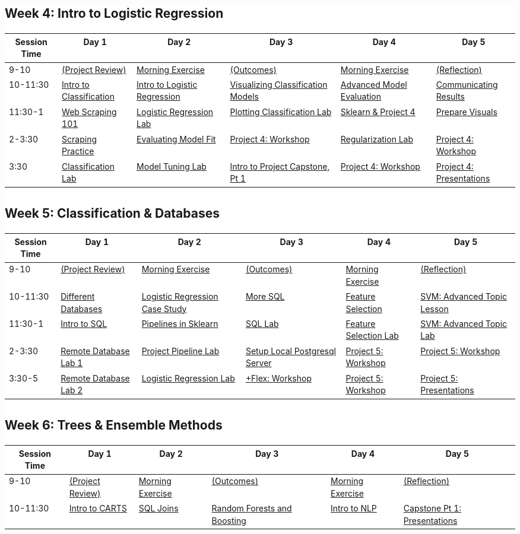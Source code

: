 [3-1A]: ./week-03/instructor-contributions/
[3-1B]: ./week-03/1.1-lesson
[3-1C]: ./week-03/1.2-lab
[3-1D]: ./week-03/1.3-lesson
[3-1E]: ./week-03/1.4-lab
[3-1F]: ./week-03/instructor-contributions/

[3-2A]: ./week-03/instructor-contributions/
[3-2B]: ./week-03/2.1-lesson
[3-2C]: ./week-03/2.2-lab
[3-2D]: ./week-03/2.3-lesson
[3-2E]: ./week-03/2.4-lab
[3-2F]: ./week-03/instructor-contributions/

[3-3A]: #
[3-3B]: ./week-03/3.1-lesson
[3-3C]: ./week-03/3.2-lesson
[3-3D]: ./week-03/3.3-lab
[3-3E]: ./week-03/3.4-lab
[3-3F]: ./week-03/instructor-contributions/

[3-4A]: ./week-03/instructor-contributions/
[3-4B]: ./week-03/4.1-lesson
[3-4C]: ./week-03/4.2-lab
[3-4D]: ./week-03/4.3-lesson
[3-4E]: ./week-03/4.4-lab
[3-4F]: ./week-03/instructor-contributions/

[3-5A]: ./recurring-materials/reflection
[3-5B]: ./week-03/5.1-lesson
[3-5C]: ./week-03/5.2-lab
[3-5D]: ./week-03/instructor-contributions/
[3-5E]: ./recurring-materials/project-show-and-tell
[3-5F]: ./week-03/instructor-contributions/

## Week 4: Intro to Logistic Regression

Session Time | Day 1 | Day 2 | Day 3 | Day 4 | Day 5
 --- | --- | --- | --- | ---  | ---
9-10 | [(Project Review)][4-1A]            | [Morning Exercise][4-2A]             | [(Outcomes)][4-3A]                        | [Morning Exercise][4-4A]          | [(Reflection)][4-5A]
10-11:30 | [Intro to Classification][4-1B] | [Intro to Logistic Regression][4-2B] | [Visualizing Classification Models][4-3B] | [Advanced Model Evaluation][4-4B] | [Communicating Results][4-5B]
11:30-1 | [Web Scraping 101][4-1C]         | [Logistic Regression Lab][4-2C]      | [Plotting Classification Lab][4-3C]       | [Sklearn & Project 4][4-4C]       | [Prepare Visuals][4-5C]
2-3:30 | [Scraping Practice][4-1D]         | [Evaluating Model Fit][4-2D]         | [Project 4: Workshop][4-3D]               | [Regularization Lab][4-4D]        | [Project 4: Workshop][4-5D]
3:30 | [Classification Lab][4-1E]          | [Model Tuning Lab][4-2E]             | [Intro to Project Capstone, Pt 1][4-3E]   | [Project 4: Workshop][4-4E]       | [Project 4: Presentations][4-5E]


[4-1A]: ./week-04/instructor-contributions/
[4-1B]: ./week-04/1.1-lesson
[4-1C]: ./week-04/1.2-lesson
[4-1D]: ./week-04/1.3-lab
[4-1E]: ./week-04/1.4-lab
[4-1F]: ./week-04/instructor-contributions/

[4-2A]: ./week-04/instructor-contributions/
[4-2B]: ./week-04/2.1-lesson
[4-2C]: ./week-04/2.2-lab
[4-2D]: ./week-04/2.3-lesson
[4-2E]: ./week-04/2.4-lab
[4-2F]: ./week-04/instructor-contributions/

[4-3A]: #
[4-3B]: ./week-04/3.1-lesson
[4-3C]: ./week-04/3.2-lab
[4-3D]: ../03-projects/01-projects-weekly/project-04
[4-3E]: ../03-projects/02-projects-capstone/part-01/
[4-3F]: ./week-04/instructor-contributions/

[4-4A]: ./week-04/instructor-contributions/
[4-4B]: ./week-04/4.1-lesson
[4-4C]: ./week-04/4.2-lab
[4-4D]: ./week-04/4.3-lab
[4-4E]: ../03-projects/01-projects-weekly/project-04
[4-4F]: ./week-04/instructor-contributions/

[4-5A]: ./recurring-materials/reflection
[4-5B]: ./week-04/5.1-lesson
[4-5C]: ./week-04/5.2-lab
[4-5D]: ../03-projects/01-projects-weekly/project-04
[4-5E]: ./recurring-materials/project-show-and-tell
[4-5F]: ./week-04/instructor-contributions/


## Week 5: Classification & Databases

Session Time | Day 1 | Day 2 | Day 3 | Day 4 | Day 5
 --- | --- | --- | --- | ---  | ---
9-10 | [(Project Review)][5-1A]               | [Morning Exercise][5-2A]               | [(Outcomes)][5-3A]                         | [Morning Exercise][5-4A]        | [(Reflection)][5-5A]
10-11:30 | [Different Databases][5-1B]        | [Logistic Regression Case Study][5-2B] | [More SQL][5-3B]                           | [Feature Selection][5-4B]       | [SVM: Advanced Topic Lesson][5-5B]
11:30-1 | [Intro to SQL][5-1C]                | [Pipelines in Sklearn][5-2C]           | [SQL Lab][5-3C]                            | [Feature Selection Lab][5-4C]   | [SVM: Advanced Topic Lab][5-5C]
2-3:30 | [Remote Database Lab 1][5-1D]        | [Project Pipeline Lab][5-2D]           | [Setup Local Postgresql Server][5-3D]      | [Project 5: Workshop][5-4D]     | [Project 5: Workshop][5-5D]
3:30-5 | [Remote Database Lab 2][5-1E]        | [Logistic Regression Lab][5-2E]        | [+Flex: Workshop][5-3E]                    | [Project 5: Workshop][5-4E]     | [Project 5: Presentations][5-5E]


[5-1A]: ./week-05/instructor-contributions/
[5-1B]: ./week-05/1.1-lesson
[5-1C]: ./week-05/./week-05/./week-05/1.2-lesson
[5-1D]: ./week-05/./week-05/1.3-lab
[5-1E]: ./week-05/1.4-lab
[5-1F]: ./week-05/instructor-contributions/

[5-2A]: ./week-05/instructor-contributions/
[5-2B]: ./week-05/2.1-lesson
[5-2C]: ./week-05/2.2-lesson
[5-2D]: ./week-05/2.3-lab
[5-2E]: ./week-05/2.4-lab
[5-2F]: ./week-05/instructor-contributions/

[5-3A]: #
[5-3B]: ./week-05/3.1-lesson
[5-3C]: ./week-05/3.2-lab
[5-3D]: ./week-05/3.3-lab
[5-3E]: #
[5-3F]: ./week-05/instructor-contributions/

[5-4A]: ./week-05/instructor-contributions/
[5-4B]: ./week-05/4.1-lesson
[5-4C]: ./week-05/4.2-lab
[5-4D]: ../03-projects/01-projects-weekly/project-05
[5-4E]: ../03-projects/01-projects-weekly/project-05
[5-4F]: ./week-05/instructor-contributions/

[5-5A]: ./recurring-materials/reflection
[5-5B]: ./week-05/5.1-lesson
[5-5C]: ./week-05/5.2-lab
[5-5D]: ../03-projects/01-projects-weekly/project-05
[5-5E]: ./recurring-materials/project-show-and-tell
[5-5F]: ./week-05/instructor-contributions/



## Week 6: Trees & Ensemble Methods

Session Time | Day 1 | Day 2 | Day 3 | Day 4 | Day 5
 --- | --- | --- | --- | ---  | ---
9-10 | [(Project Review)][6-1A]                 | [Morning Exercise][6-2A]               | [(Outcomes)][6-3A]                             | [Morning Exercise][6-4A]              | [(Reflection)][6-5A]
10-11:30 | [Intro to CARTS][6-1B]               | [SQL Joins][6-2B]                      | [Random Forests and Boosting][6-3B]            | [Intro to NLP][6-4B]     | [Capstone Pt 1: Presentations][6-5B]

[1-1A]: ../../resources/syllabus/DSI-workflow-v1.pdf
[1-1B]: ./week-01/1.1-lesson
[1-1C]: ./week-01/1.2-lesson
[1-1D]: ./week-01/1.3-lesson
[1-1E]: ./week-01/1.4-lesson
[1-1F]: ./week-01/instructor-contributions/
[1-2A]: ./week-01/instructor-contributions/
[1-2B]: ./week-01/2.1-lesson
[1-2C]: ./week-01/2.2-lab
[1-2D]: ./week-01/2.3-lesson
[1-2E]: ./week-01/2.4-lab
[1-2F]: ./week-01/instructor-contributions/
[1-3A]: #
[1-3B]: ./week-01/3.1-lesson
[1-3C]: ./week-01/3.2-lesson
[1-3D]: ./week-01/3.3-lesson
[1-3E]: ./week-01/3.4-lab
[1-3F]: ./week-01/instructor-contributions/
[1-4A]: ./week-01/instructor-contributions/
[1-4B]: ./week-01/4.1-lesson
[1-4C]: ./week-01/4.2-lab
[1-4D]: ./week-01/4.3-lab
[1-4E]: ./week-01/4.4-lesson
[1-4F]: ./week-01/instructor-contributions/
[1-5A]: ./recurring-materials/reflection
[1-5B]: ./week-01/5.1-lesson
[1-5C]: ./week-01/5.2-lab
[1-5D]: ./week-01/instructor-contributions/flex/list-comprehensions
[1-5E]: ../03-projects/01-projects-weekly/project-01
[1-5F]: ./week-01/instructor-contributions/
[2-1A]: ./week-02/instructor-contributions/
[2-1B]: ./week-02/1.1-lesson
[2-1C]: ./week-02/1.2-lesson
[2-1D]: ./week-02/1.3-lesson
[2-1E]: ./week-02/1.4-lab
[2-1F]: ./week-02/instructor-contributions/
[2-2A]: ./week-02/instructor-contributions/
[2-2B]: ./week-02/2.1-lesson
[2-2C]: ./week-02/2.2-lab
[2-2D]: ./week-02/2.3-lesson
[2-2E]: ./week-02/2.4-lab
[2-2F]: ./week-02/instructor-contributions/
[2-3A]: #
[2-3B]: ./week-02/3.1-lesson
[2-3C]: ./week-02/3.2-lab
[2-3D]: ./week-02/3.3-lesson
[2-3E]: ./week-02/3.4-lab
[2-3F]: ./week-02/instructor-contributions/
[2-4A]: ./week-02/instructor-contributions/
[2-4B]: ./week-02/4.1-lesson
[2-4C]: ./week-02/4.2-lab
[2-4D]: ./week-02/4.3-lesson
[2-4E]: ./week-02/4.4-lab
[2-4F]: ./week-02/instructor-contributions/
[2-5A]: ./recurring-materials/reflection
[2-5B]: ./week-02/5.1-lesson
[2-5C]: ./week-02/5.2-lab
[2-5D]: ./week-02/instructor-contributions/
[2-5E]: ../03-projects/01-projects-weekly/project-02
[2-5F]: ./week-02/instructor-contributions/
[6-1A]: ./week-06/instructor-contributions/
[6-1B]: ./week-06/1.1-lesson
[6-1C]: ./week-06/1.2-lab
[6-1D]: ./week-06/1.3-lesson
[6-1E]: ./week-06/1.4-lab
[6-1F]: ./week-06/instructor-contributions/
[6-2A]: ./week-06/instructor-contributions/
[6-2B]: ./week-06/2.1-lesson
[6-2C]: ./week-06/2.2-lab
[6-2D]: ./week-06/2.3-lesson
[6-2E]: ./week-06/2.4-lab
[6-2F]: ./week-06/instructor-contributions/
[6-3A]: #
[6-3B]: ./week-06/3.1-lesson
[6-3C]: ./week-06/3.2-lab
[6-3D]: ./week-06/3.3-lesson
[6-3E]: ./week-06/3.4-lab
[6-3F]: ./week-06/instructor-contributions/
[6-4A]: ./week-06/instructor-contributions/
[6-4B]: ./week-06/4.1-lab
[6-4C]: ./week-06/4.2-lab
[6-4D]: ../03-projects/01-projects-weekly/project-06
[6-4E]: #
[6-4F]: ./week-06/instructor-contributions/
[6-5A]: ./recurring-materials/reflection
[6-5B]: ./recurring-materials/project-show-and-tell
[6-5C]: #
[6-5D]: ../03-projects/01-projects-weekly/project-06
[6-5E]: ../03-projects/01-projects-weekly/project-06
[6-5F]: ./week-06/instructor-contributions/
[7-1A]: ./week-07/instructor-contributions/
[7-1B]: ./week-07/1.1-lesson
[7-1C]: ./week-07/1.2-lab
[7-1D]: ./week-07/1.3-lesson
[7-1E]: ./week-07/1.4-lesson
[7-1F]: ./week-07/instructor-contributions/
[7-2A]: ./week-07/instructor-contributions/
[7-2B]: ./week-07/2.1-lesson
[7-2C]: ./week-07/2.2-lesson
[7-2D]: ./week-07/2.3-lab
[7-2E]: ./week-07/2.4-lab
[7-2F]: ./week-07/instructor-contributions/
[7-3A]: #
[7-3B]: ./week-07/3.1-lesson
[7-3C]: ./week-07/3.2-lesson
[7-3D]: ./week-07/3.3-lab
[7-3E]: ./week-07/3.4-lesson
[7-3F]: ./week-07/instructor-contributions/
[7-4A]: ./week-07/instructor-contributions/
[7-4B]: ./week-07/4.1-lab
[7-4C]: ./week-07/4.2-lesson
[7-4D]: ./week-07/4.3-lab
[7-4E]: ../03-projects/01-projects-weekly/project-07
[7-4F]: ./week-07/instructor-contributions/
[7-5A]: ./recurring-materials/reflection
[7-5B]: ./week-07/5.1-lesson
[7-5C]: ../03-projects/01-projects-weekly/project-07
[7-5D]: ../03-projects/01-projects-weekly/project-07
[7-5E]: ./recurring-materials/project-show-and-tell
[7-5F]: ./week-07/instructor-contributions/
[8-1A]: ./week-08/instructor-contributions/
[8-1B]: ./week-08/1.1-lesson
[8-1C]: ./week-08/1.2-lab
[8-1D]: ./week-08/1.3-lesson
[8-1E]: ./week-08/1.4-lab
[8-1F]: ./week-08/instructor-contributions/
[8-2A]: ./week-08/instructor-contributions/
[8-2B]: ./week-08/2.1-lab
[8-2C]: ./week-08/2.2-lab
[8-2D]: ./week-08/2.3-lab
[8-2E]: ./week-08/2.4-lab
[8-2F]: ./week-08/instructor-contributions/
[8-3A]: #
[8-3B]: ./week-08/3.1-lesson
[8-3C]: ./week-08/3.2-lab
[8-3D]: ./week-08/3.3-lesson
[8-3E]: ./week-08/3.4-lab
[8-3F]: ./week-08/instructor-contributions/
[8-4A]: ./week-08/instructor-contributions/
[8-4B]: ./week-08/4.1-lesson
[8-4C]: ./week-08/4.2-lab
[8-4D]: ./week-08/4.3-lesson
[8-4E]: ./week-08/4.4-lab
[8-4F]: ./week-08/instructor-contributions/
[8-5A]: ./recurring-materials/reflection
[8-5B]: ./week-08/5.1-lesson
[8-5C]: ../03-projects/02-projects-capstone/part-02/
[8-5D]: ../03-projects/02-projects-capstone/part-02/
[8-5E]: ../03-projects/02-projects-capstone/part-02/
[8-5F]: ./week-08/instructor-contributions/
[9-1A]: ./week-09/instructor-contributions/
[9-1B]: ./week-09/1.1-lesson
[9-1C]: ./week-09/1.2-lab
[9-1D]: ./week-09/1.3-lesson
[9-1E]: ./week-09/1.4-lab
[9-1F]: ./week-09/instructor-contributions/
[9-2A]: ./week-09/instructor-contributions/
[9-2B]: ./week-09/2.1-lab
[9-2C]: ./week-09/2.2-lesson
[9-2D]: ./week-09/2.3-lab
[9-2E]: #
[9-2F]: ./week-09/instructor-contributions/
[9-3A]: #
[9-3B]: ./week-09/3.1-lesson
[9-3C]: ./week-09/3.2-lab
[9-3D]: #
[9-3E]: #
[9-3F]: ./week-09/instructor-contributions/
[9-4A]: ./week-09/instructor-contributions/
[9-4B]: ./week-09/4.1-lesson
[9-4C]: ./week-09/4.2-lab
[9-4D]: ../03-projects/02-projects-capstone/part-03/
[9-4E]: #
[9-4F]: ./week-09/instructor-contributions/
[9-5A]: ./recurring-materials/reflection
[9-5B]: ./week-09/5.1-lesson
[9-5C]: ./week-09/5.2-lab
[9-5D]: #
[9-5E]: ./recurring-materials/project-show-and-tell
[9-5F]: ./week-09/instructor-contributions/
[10-1A]: ./week-10/instructor-contributions/
[10-1B]: ./week-10/1.1-lesson
[10-1C]: ./week-10/1.2-lab
[10-1D]: ./week-10/1.3-lab
[10-1E]: ./week-10/1.4-lab
[10-1F]: ./week-10/instructor-contributions/
[10-2A]: ./week-10/instructor-contributions/
[10-2B]: ./week-10/2.1-lesson
[10-2C]: ./week-10/2.2-lesson
[10-2D]: ./week-10/2.3-lab
[10-2E]: ./week-10/2.4-lesson
[10-2F]: ./week-10/instructor-contributions/
[10-3A]: #
[10-3B]: ./week-10/3.1-lesson
[10-3C]: ./week-10/3.2-lesson
[10-3D]: ./week-10/3.3-lab
[10-3E]: ./week-10/3.4-lab
[10-3F]: ./week-10/instructor-contributions/
[10-4A]: ./week-10/instructor-contributions/
[10-4B]: ./week-10/4.1-lesson
[10-4C]: ./week-10/4.2-lab
[10-4D]: #
[10-4E]: #
[10-4F]: ./week-10/instructor-contributions/
[10-5A]: ./recurring-materials/reflection
[10-5B]: ./week-10/5.1-lesson
[10-5C]: #
[10-5D]: #
[10-5E]: ./recurring-materials/project-show-and-tell
[10-5F]: ./week-10/instructor-contributions/
[11-1A]: ./week-11/instructor-contributions/
[11-1B]: ./week-11/1.1-lesson
[11-1C]: ./week-11/1.2-lab
[11-1D]: ./week-11/1.3-flex
[11-1E]: ../03-projects/02-projects-capstone/part-04/
[11-1F]: ./week-11/instructor-contributions/
[11-2A]: ./week-11/instructor-contributions/
[11-2B]: ./week-11/2.1-flex
[11-2C]: ./week-11/2.2-flex
[11-2D]: ./week-11/2.3-flex
[11-2E]: ../03-projects/02-projects-capstone/part-04/
[11-2F]: ./week-11/instructor-contributions/
[11-3A]: #
[11-3B]: ./week-11/3.1-lesson
[11-3C]: ./week-11/3.2-lab
[11-3D]: ../03-projects/02-projects-capstone/part-04/
[11-3E]: ../03-projects/02-projects-capstone/part-04/
[11-3F]: ./week-11/instructor-contributions/
[11-4A]: ./week-11/instructor-contributions/
[11-4B]: ./week-11/4.1-lesson
[11-4C]: ./week-11/4.2-lab
[11-4D]: ../03-projects/02-projects-capstone/part-04/
[11-4E]: ../03-projects/02-projects-capstone/part-04/
[11-4F]: ./week-11/instructor-contributions/
[11-5A]: ./recurring-materials/reflection
[11-5B]: ./week-11/5.1-lesson
[11-5C]: ./week-11/5.2-lab
[11-5D]: ../03-projects/02-projects-capstone/part-04/
[11-5E]: ../03-projects/02-projects-capstone/part-04/
[11-5F]: ./week-11/instructor-contributions/
[12-1A]: ./week-12/instructor-contributions/
[12-1B]: ./week-12/1.1-flex
[12-1C]: ./week-12/1.2-flex
[12-1D]: ../03-projects/02-projects-capstone/part-05/
[12-1E]: ../03-projects/02-projects-capstone/part-05/
[12-1F]: ./week-12/instructor-contributions/
[12-2A]: ./week-12/instructor-contributions/
[12-2B]: ./week-12/2.1-flex
[12-2C]: ./week-12/2.2-flex
[12-2D]: ../03-projects/02-projects-capstone/part-05/
[12-2E]: ../03-projects/02-projects-capstone/part-05/
[12-2F]: ./week-12/instructor-contributions/
[12-3A]: #
[12-3B]: ./week-12/3.1-lesson
[12-3C]: ./week-12/3.2-lab
[12-3D]: ../03-projects/02-projects-capstone/part-05/
[12-3E]: ../03-projects/02-projects-capstone/part-05/
[12-3F]: ./week-12/instructor-contributions/
[12-4A]: ./week-12/instructor-contributions/
[12-4B]: ../03-projects/02-projects-capstone/part-05/
[12-4C]: ./recurring-materials/project-show-and-tell
[12-4D]: ./recurring-materials/project-show-and-tell
[12-4E]: ./recurring-materials/project-show-and-tell
[12-4F]: #
[12-5A]: ./recurring-materials/reflection
[12-5B]: ./recurring-materials/project-show-and-tell
[12-5C]: ./recurring-materials/project-show-and-tell
[12-5D]: ./recurring-materials/project-show-and-tell
[12-5E]: ./week-12/5.4-flex
[12-5F]: #
